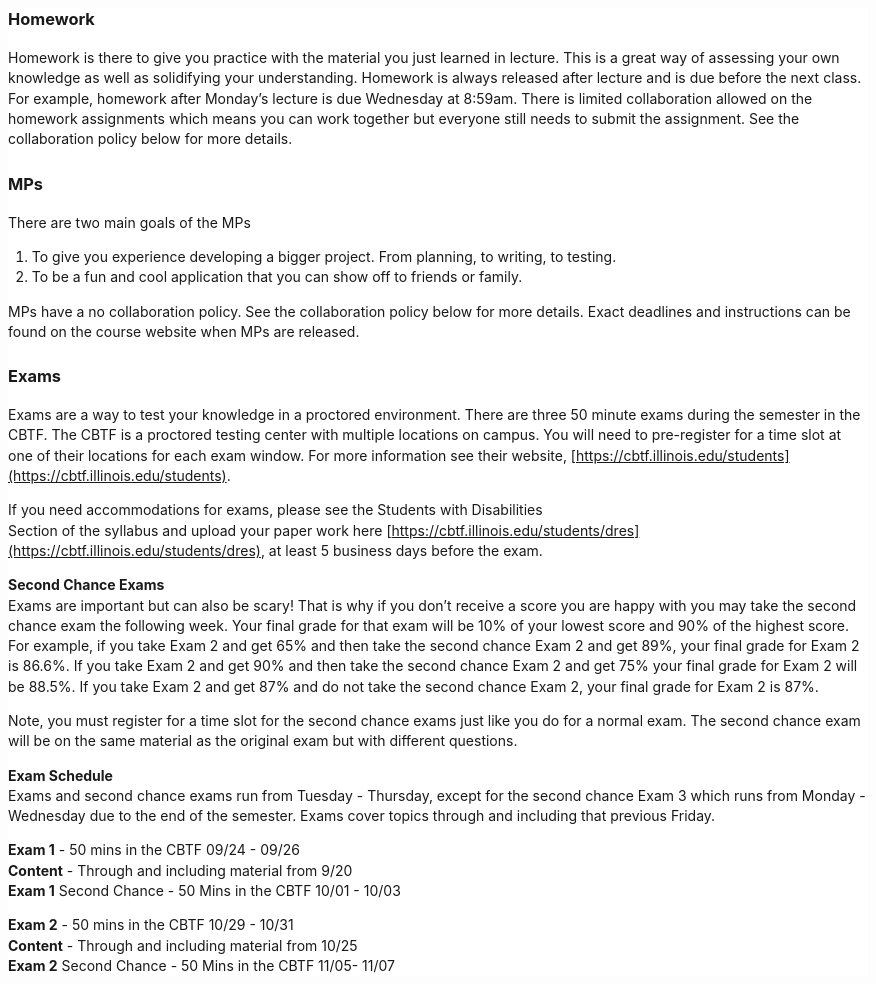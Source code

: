 ### Homework

Homework is there to give you practice with the material you just learned in lecture. This is a great way of assessing your own knowledge as well as solidifying your understanding. Homework is always released after lecture and is due before the next class. For example, homework after Monday’s lecture is due Wednesday at 8:59am. There is limited collaboration allowed on the homework assignments which means you can work together but everyone still needs to submit the assignment. See the collaboration policy below for more details.

### MPs

There are two main goals of the MPs

1. To give you experience developing a bigger project. From planning, to writing, to testing.
1. To be a fun and cool application that you can show off to friends or family.

MPs have a no collaboration policy. See the collaboration policy below for more details. Exact deadlines and instructions can be found on the course website when MPs are released.

### Exams

Exams are a way to test your knowledge in a proctored environment. There are three 50 minute exams during the semester in the CBTF. The CBTF is a proctored testing center with multiple locations on campus. You will need to pre-register for a time slot at one of their locations for each exam window. For more information see their website, [https://cbtf.illinois.edu/students](https://cbtf.illinois.edu/students).

If you need accommodations for exams, please see the Students with Disabilities  
Section of the syllabus and upload your paper work here [https://cbtf.illinois.edu/students/dres](https://cbtf.illinois.edu/students/dres), at least 5 business days before the exam.

**Second Chance Exams**  
Exams are important but can also be scary\! That is why if you don’t receive a score you are happy with you may take the second chance exam the following week. Your final grade for that exam will be 10% of your lowest score and 90% of the highest score. For example, if you take Exam 2 and get 65% and then take the second chance Exam 2 and get 89%, your final grade for Exam 2 is 86.6%. If you take Exam 2 and get 90% and then take the second chance Exam 2 and get 75% your final grade for Exam 2 will be 88.5%. If you take Exam 2 and get 87% and do not take the second chance Exam 2, your final grade for Exam 2 is 87%.

Note, you must register for a time slot for the second chance exams just like you do for a normal exam. The second chance exam will be on the same material as the original exam but with different questions.

**Exam Schedule**  
Exams and second chance exams run from Tuesday \- Thursday, except for the second chance Exam 3 which runs from Monday \- Wednesday due to the end of the semester. Exams cover topics through and including that previous Friday.

<b>Exam 1</b> \- 50 mins in the CBTF 09/24 \- 09/26  
<b>Content</b> \- Through and including material from 9/20  
<b>Exam 1</b> Second Chance \- 50 Mins in the CBTF 10/01 \- 10/03

<b>Exam 2</b> \- 50 mins in the CBTF 10/29 \- 10/31  
<b>Content</b> \- Through and including material from 10/25  
<b>Exam 2</b> Second Chance \- 50 Mins in the CBTF 11/05- 11/07

